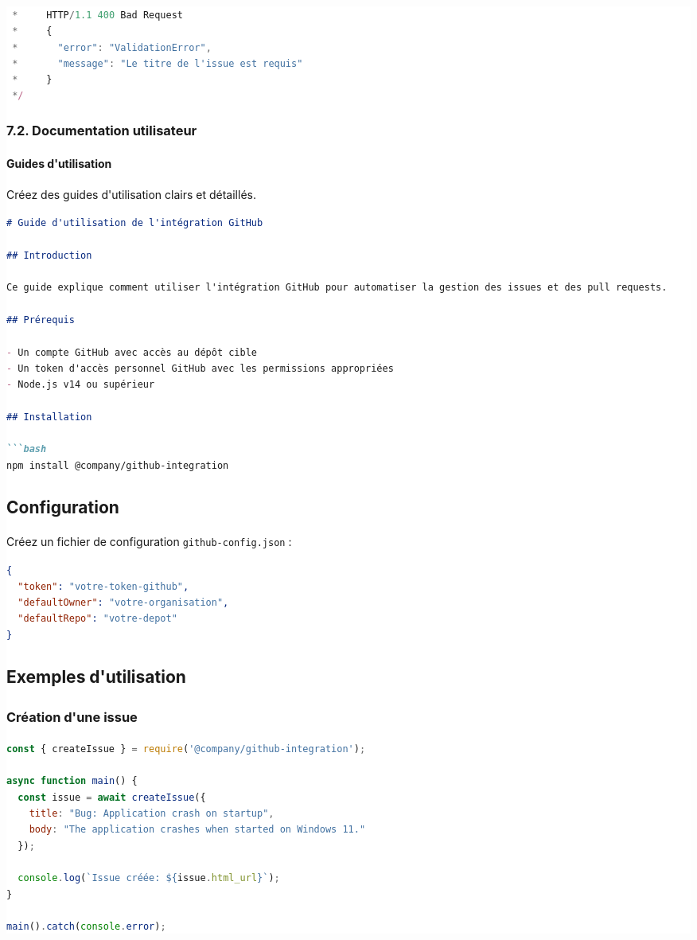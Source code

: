 ```javascript
 *     HTTP/1.1 400 Bad Request
 *     {
 *       "error": "ValidationError",
 *       "message": "Le titre de l'issue est requis"
 *     }
 */
```

### 7.2. Documentation utilisateur

#### Guides d'utilisation
Créez des guides d'utilisation clairs et détaillés.

```markdown
# Guide d'utilisation de l'intégration GitHub

## Introduction

Ce guide explique comment utiliser l'intégration GitHub pour automatiser la gestion des issues et des pull requests.

## Prérequis

- Un compte GitHub avec accès au dépôt cible
- Un token d'accès personnel GitHub avec les permissions appropriées
- Node.js v14 ou supérieur

## Installation

```bash
npm install @company/github-integration
```

## Configuration

Créez un fichier de configuration `github-config.json` :

```json
{
  "token": "votre-token-github",
  "defaultOwner": "votre-organisation",
  "defaultRepo": "votre-depot"
}
```

## Exemples d'utilisation

### Création d'une issue

```javascript
const { createIssue } = require('@company/github-integration');

async function main() {
  const issue = await createIssue({
    title: "Bug: Application crash on startup",
    body: "The application crashes when started on Windows 11."
  });
  
  console.log(`Issue créée: ${issue.html_url}`);
}

main().catch(console.error);
```
